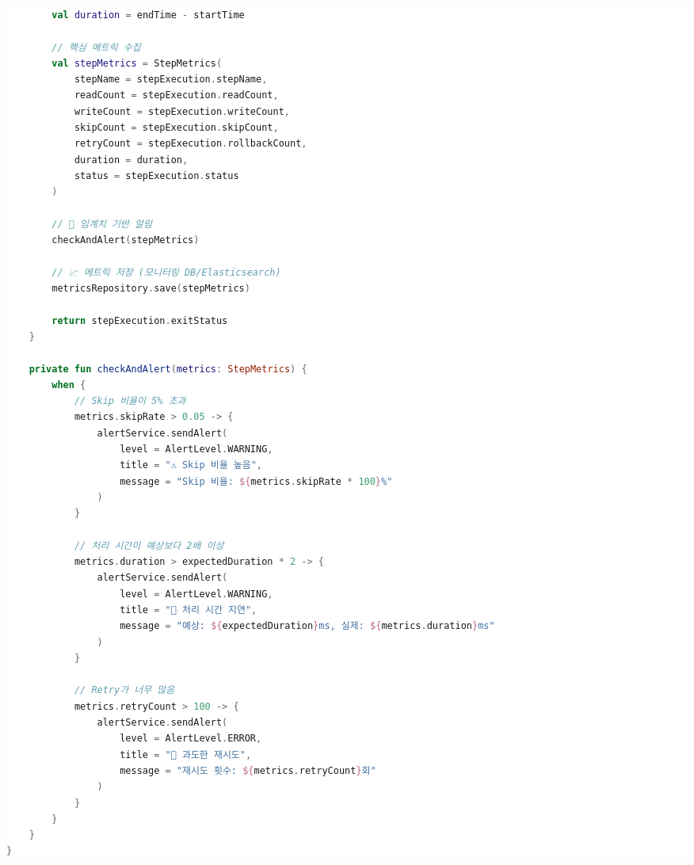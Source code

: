 ```kotlin
        val duration = endTime - startTime
        
        // 핵심 메트릭 수집
        val stepMetrics = StepMetrics(
            stepName = stepExecution.stepName,
            readCount = stepExecution.readCount,
            writeCount = stepExecution.writeCount,
            skipCount = stepExecution.skipCount,
            retryCount = stepExecution.rollbackCount,
            duration = duration,
            status = stepExecution.status
        )
        
        // 🚨 임계치 기반 알림
        checkAndAlert(stepMetrics)
        
        // 📈 메트릭 저장 (모니터링 DB/Elasticsearch)
        metricsRepository.save(stepMetrics)
        
        return stepExecution.exitStatus
    }
    
    private fun checkAndAlert(metrics: StepMetrics) {
        when {
            // Skip 비율이 5% 초과
            metrics.skipRate > 0.05 -> {
                alertService.sendAlert(
                    level = AlertLevel.WARNING,
                    title = "⚠️ Skip 비율 높음",
                    message = "Skip 비율: ${metrics.skipRate * 100}%"
                )
            }
            
            // 처리 시간이 예상보다 2배 이상
            metrics.duration > expectedDuration * 2 -> {
                alertService.sendAlert(
                    level = AlertLevel.WARNING,
                    title = "🐌 처리 시간 지연",
                    message = "예상: ${expectedDuration}ms, 실제: ${metrics.duration}ms"
                )
            }
            
            // Retry가 너무 많음
            metrics.retryCount > 100 -> {
                alertService.sendAlert(
                    level = AlertLevel.ERROR,
                    title = "🔄 과도한 재시도",
                    message = "재시도 횟수: ${metrics.retryCount}회"
                )
            }
        }
    }
}
```
